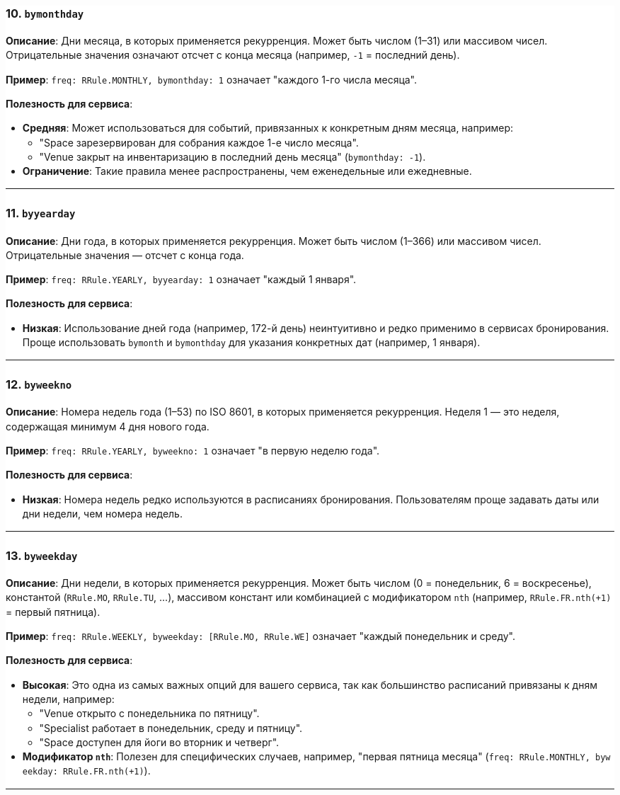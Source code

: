 
### 10. `bymonthday`
**Описание**: Дни месяца, в которых применяется рекурренция. Может быть числом (1–31) или массивом чисел. Отрицательные значения означают отсчет с конца месяца (например, `-1` = последний день).

**Пример**: `freq: RRule.MONTHLY, bymonthday: 1` означает "каждого 1-го числа месяца".

**Полезность для сервиса**:
- **Средняя**: Может использоваться для событий, привязанных к конкретным дням месяца, например:
  - "Space зарезервирован для собрания каждое 1-е число месяца".
  - "Venue закрыт на инвентаризацию в последний день месяца" (`bymonthday: -1`).
- **Ограничение**: Такие правила менее распространены, чем еженедельные или ежедневные.

---

### 11. `byyearday`
**Описание**: Дни года, в которых применяется рекурренция. Может быть числом (1–366) или массивом чисел. Отрицательные значения — отсчет с конца года.

**Пример**: `freq: RRule.YEARLY, byyearday: 1` означает "каждый 1 января".

**Полезность для сервиса**:
- **Низкая**: Использование дней года (например, 172-й день) неинтуитивно и редко применимо в сервисах бронирования. Проще использовать `bymonth` и `bymonthday` для указания конкретных дат (например, 1 января).

---

### 12. `byweekno`
**Описание**: Номера недель года (1–53) по ISO 8601, в которых применяется рекурренция. Неделя 1 — это неделя, содержащая минимум 4 дня нового года.

**Пример**: `freq: RRule.YEARLY, byweekno: 1` означает "в первую неделю года".

**Полезность для сервиса**:
- **Низкая**: Номера недель редко используются в расписаниях бронирования. Пользователям проще задавать даты или дни недели, чем номера недель.

---

### 13. `byweekday`
**Описание**: Дни недели, в которых применяется рекурренция. Может быть числом (0 = понедельник, 6 = воскресенье), константой (`RRule.MO`, `RRule.TU`, ...), массивом констант или комбинацией с модификатором `nth` (например, `RRule.FR.nth(+1)` = первый пятница).

**Пример**: `freq: RRule.WEEKLY, byweekday: [RRule.MO, RRule.WE]` означает "каждый понедельник и среду".

**Полезность для сервиса**:
- **Высокая**: Это одна из самых важных опций для вашего сервиса, так как большинство расписаний привязаны к дням недели, например:
  - "Venue открыто с понедельника по пятницу".
  - "Specialist работает в понедельник, среду и пятницу".
  - "Space доступен для йоги во вторник и четверг".
- **Модификатор `nth`**: Полезен для специфических случаев, например, "первая пятница месяца" (`freq: RRule.MONTHLY, byweekday: RRule.FR.nth(+1)`).

---